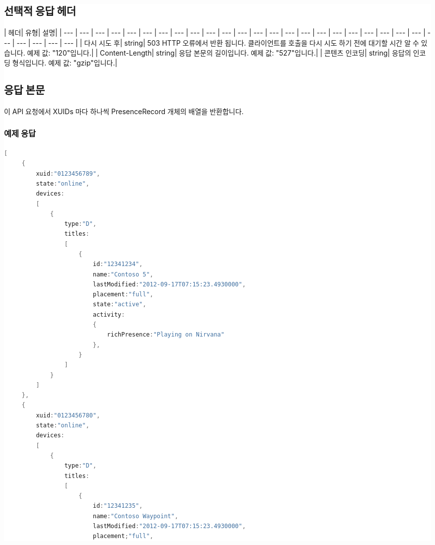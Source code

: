 <a id="ID4EMJAC"></a>

 
## <a name="optional-response-headers"></a>선택적 응답 헤더
 
| 헤더| 유형| 설명| 
| --- | --- | --- | --- | --- | --- | --- | --- | --- | --- | --- | --- | --- | --- | --- | --- | --- | --- | --- | --- | --- | --- | --- | --- | --- | --- | --- | --- | 
| 다시 시도 후| string| 503 HTTP 오류에서 반환 됩니다. 클라이언트를 호출을 다시 시도 하기 전에 대기할 시간 알 수 있습니다. 예제 값: "120"입니다.| 
| Content-Length| string| 응답 본문의 길이입니다. 예제 값: "527"입니다.| 
| 콘텐츠 인코딩| string| 응답의 인코딩 형식입니다. 예제 값: "gzip"입니다.| 
  
<a id="ID4E5KAC"></a>

 
## <a name="response-body"></a>응답 본문
 
이 API 요청에서 XUIDs 마다 하나씩 PresenceRecord 개체의 배열을 반환합니다.
 
<a id="ID4EGLAC"></a>

 
### <a name="sample-response"></a>예제 응답
 

```cpp
[
     {
         xuid:"0123456789",
         state:"online",
         devices:
         [
             {
                 type:"D",
                 titles:
                 [
                     {
                         id:"12341234",
                         name:"Contoso 5",
                         lastModified:"2012-09-17T07:15:23.4930000",
                         placement:"full",
                         state:"active",
                         activity:
                         {
                             richPresence:"Playing on Nirvana"
                         },
                     }
                 ]
             }
         ]
     },
     {
         xuid:"0123456780",
         state:"online",
         devices:
         [
             {
                 type:"D",
                 titles:
                 [
                     {
                         id:"12341235",
                         name:"Contoso Waypoint",
                         lastModified:"2012-09-17T07:15:23.4930000",
                         placement;"full",
```